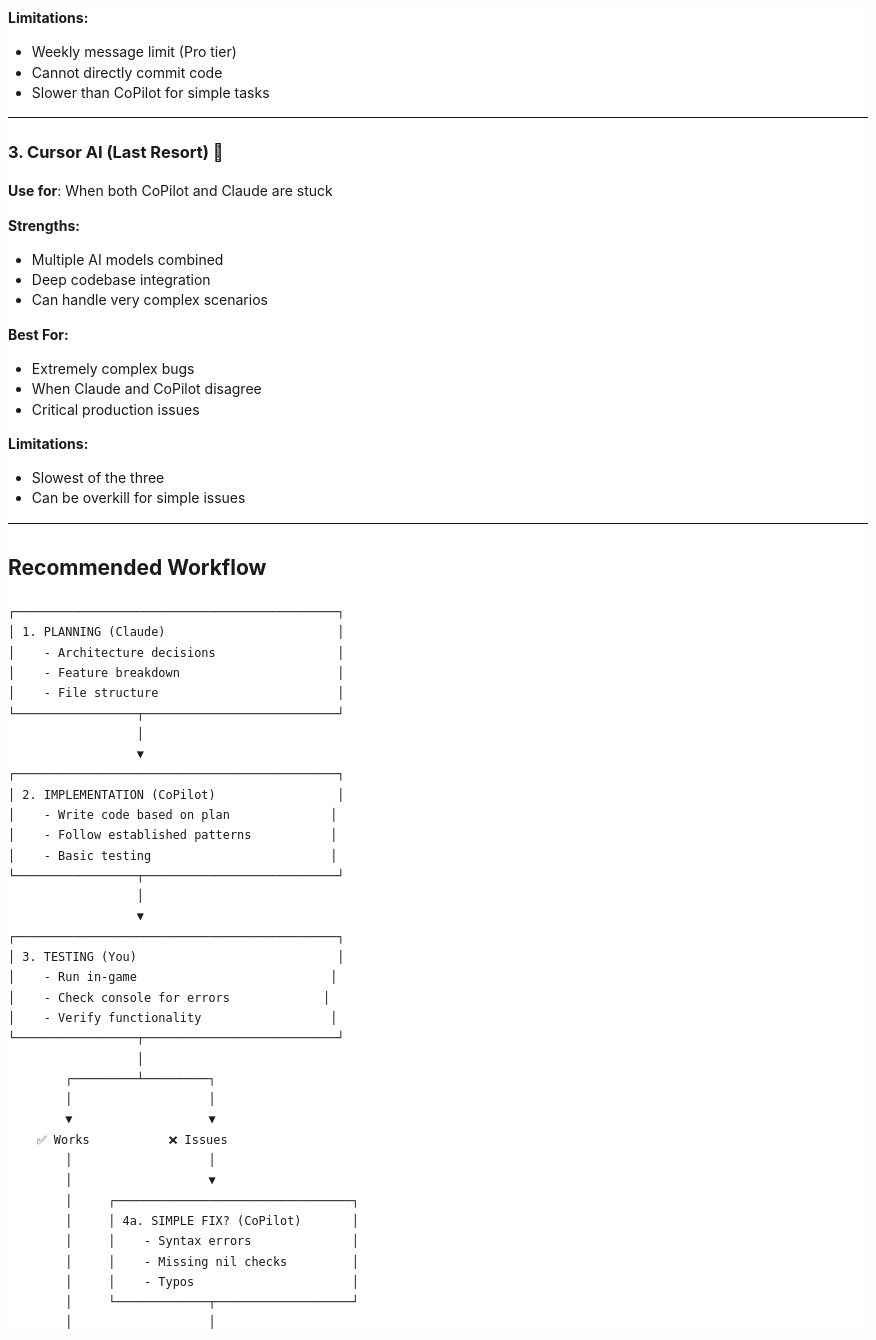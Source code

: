 **Limitations:**
- Weekly message limit (Pro tier)
- Cannot directly commit code
- Slower than CoPilot for simple tasks

---

### 3. Cursor AI (Last Resort) 🚨
**Use for**: When both CoPilot and Claude are stuck

**Strengths:**
- Multiple AI models combined
- Deep codebase integration
- Can handle very complex scenarios

**Best For:**
- Extremely complex bugs
- When Claude and CoPilot disagree
- Critical production issues

**Limitations:**
- Slowest of the three
- Can be overkill for simple issues

---

## Recommended Workflow

```
┌─────────────────────────────────────────────┐
│ 1. PLANNING (Claude)                        │
│    - Architecture decisions                 │
│    - Feature breakdown                      │
│    - File structure                         │
└─────────────────┬───────────────────────────┘
                  │
                  ▼
┌─────────────────────────────────────────────┐
│ 2. IMPLEMENTATION (CoPilot)                 │
│    - Write code based on plan              │
│    - Follow established patterns           │
│    - Basic testing                         │
└─────────────────┬───────────────────────────┘
                  │
                  ▼
┌─────────────────────────────────────────────┐
│ 3. TESTING (You)                            │
│    - Run in-game                           │
│    - Check console for errors             │
│    - Verify functionality                  │
└─────────────────┬───────────────────────────┘
                  │
        ┌─────────┴─────────┐
        │                   │
        ▼                   ▼
    ✅ Works           ❌ Issues
        │                   │
        │                   ▼
        │     ┌─────────────────────────────────┐
        │     │ 4a. SIMPLE FIX? (CoPilot)       │
        │     │    - Syntax errors              │
        │     │    - Missing nil checks         │
        │     │    - Typos                      │
        │     └─────────────┬───────────────────┘
        │                   │
```
